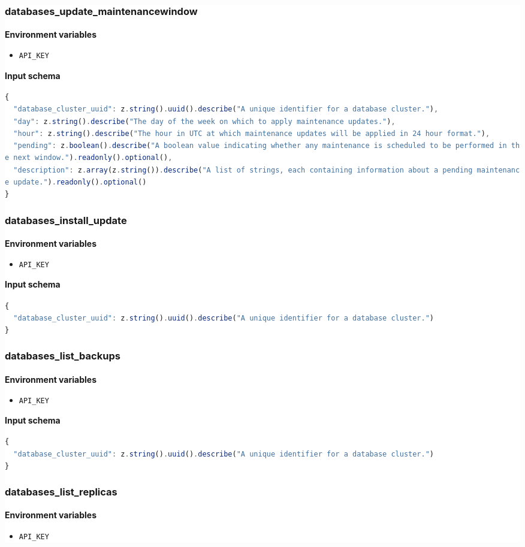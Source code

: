 ### databases_update_maintenancewindow

**Environment variables**

- `API_KEY`

**Input schema**

```ts
{
  "database_cluster_uuid": z.string().uuid().describe("A unique identifier for a database cluster."),
  "day": z.string().describe("The day of the week on which to apply maintenance updates."),
  "hour": z.string().describe("The hour in UTC at which maintenance updates will be applied in 24 hour format."),
  "pending": z.boolean().describe("A boolean value indicating whether any maintenance is scheduled to be performed in the next window.").readonly().optional(),
  "description": z.array(z.string()).describe("A list of strings, each containing information about a pending maintenance update.").readonly().optional()
}
```

### databases_install_update

**Environment variables**

- `API_KEY`

**Input schema**

```ts
{
  "database_cluster_uuid": z.string().uuid().describe("A unique identifier for a database cluster.")
}
```

### databases_list_backups

**Environment variables**

- `API_KEY`

**Input schema**

```ts
{
  "database_cluster_uuid": z.string().uuid().describe("A unique identifier for a database cluster.")
}
```

### databases_list_replicas

**Environment variables**

- `API_KEY`
